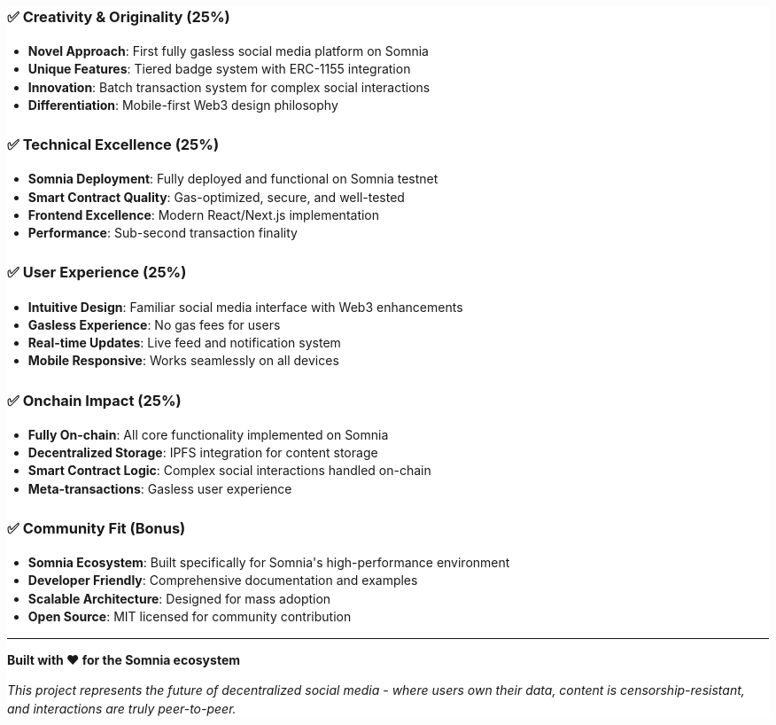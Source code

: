 ### **✅ Creativity & Originality (25%)**
- **Novel Approach**: First fully gasless social media platform on Somnia
- **Unique Features**: Tiered badge system with ERC-1155 integration
- **Innovation**: Batch transaction system for complex social interactions
- **Differentiation**: Mobile-first Web3 design philosophy

### **✅ Technical Excellence (25%)**
- **Somnia Deployment**: Fully deployed and functional on Somnia testnet
- **Smart Contract Quality**: Gas-optimized, secure, and well-tested
- **Frontend Excellence**: Modern React/Next.js implementation
- **Performance**: Sub-second transaction finality

### **✅ User Experience (25%)**
- **Intuitive Design**: Familiar social media interface with Web3 enhancements
- **Gasless Experience**: No gas fees for users
- **Real-time Updates**: Live feed and notification system
- **Mobile Responsive**: Works seamlessly on all devices

### **✅ Onchain Impact (25%)**
- **Fully On-chain**: All core functionality implemented on Somnia
- **Decentralized Storage**: IPFS integration for content storage
- **Smart Contract Logic**: Complex social interactions handled on-chain
- **Meta-transactions**: Gasless user experience

### **✅ Community Fit (Bonus)**
- **Somnia Ecosystem**: Built specifically for Somnia's high-performance environment
- **Developer Friendly**: Comprehensive documentation and examples
- **Scalable Architecture**: Designed for mass adoption
- **Open Source**: MIT licensed for community contribution

---

**Built with ❤️ for the Somnia ecosystem**

*This project represents the future of decentralized social media - where users own their data, content is censorship-resistant, and interactions are truly peer-to-peer.*
